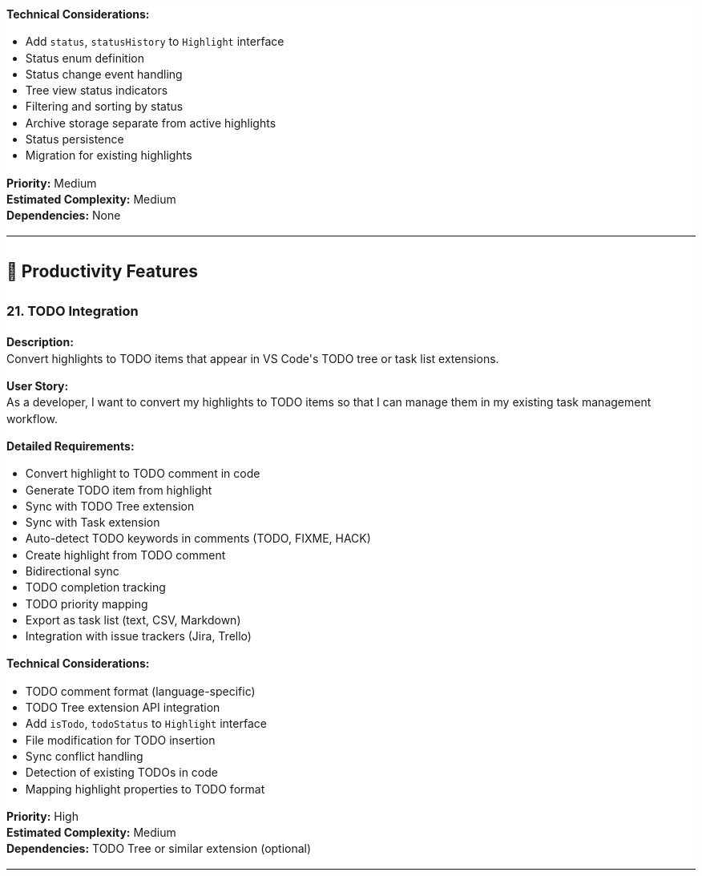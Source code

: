 **Technical Considerations:**
- Add `status`, `statusHistory` to `Highlight` interface
- Status enum definition
- Status change event handling
- Tree view status indicators
- Filtering and sorting by status
- Archive storage separate from active highlights
- Status persistence
- Migration for existing highlights

**Priority:** Medium  
**Estimated Complexity:** Medium  
**Dependencies:** None

---

## 🔧 Productivity Features

### 21. TODO Integration

**Description:**  
Convert highlights to TODO items that appear in VS Code's TODO tree or task list extensions.

**User Story:**  
As a developer, I want to convert my highlights to TODO items so that I can manage them in my existing task management workflow.

**Detailed Requirements:**
- Convert highlight to TODO comment in code
- Generate TODO item from highlight
- Sync with TODO Tree extension
- Sync with Task extension
- Auto-detect TODO keywords in comments (TODO, FIXME, HACK)
- Create highlight from TODO comment
- Bidirectional sync
- TODO completion tracking
- TODO priority mapping
- Export as task list (text, CSV, Markdown)
- Integration with issue trackers (Jira, Trello)

**Technical Considerations:**
- TODO comment format (language-specific)
- TODO Tree extension API integration
- Add `isTodo`, `todoStatus` to `Highlight` interface
- File modification for TODO insertion
- Sync conflict handling
- Detection of existing TODOs in code
- Mapping highlight properties to TODO format

**Priority:** High  
**Estimated Complexity:** Medium  
**Dependencies:** TODO Tree or similar extension (optional)

---

